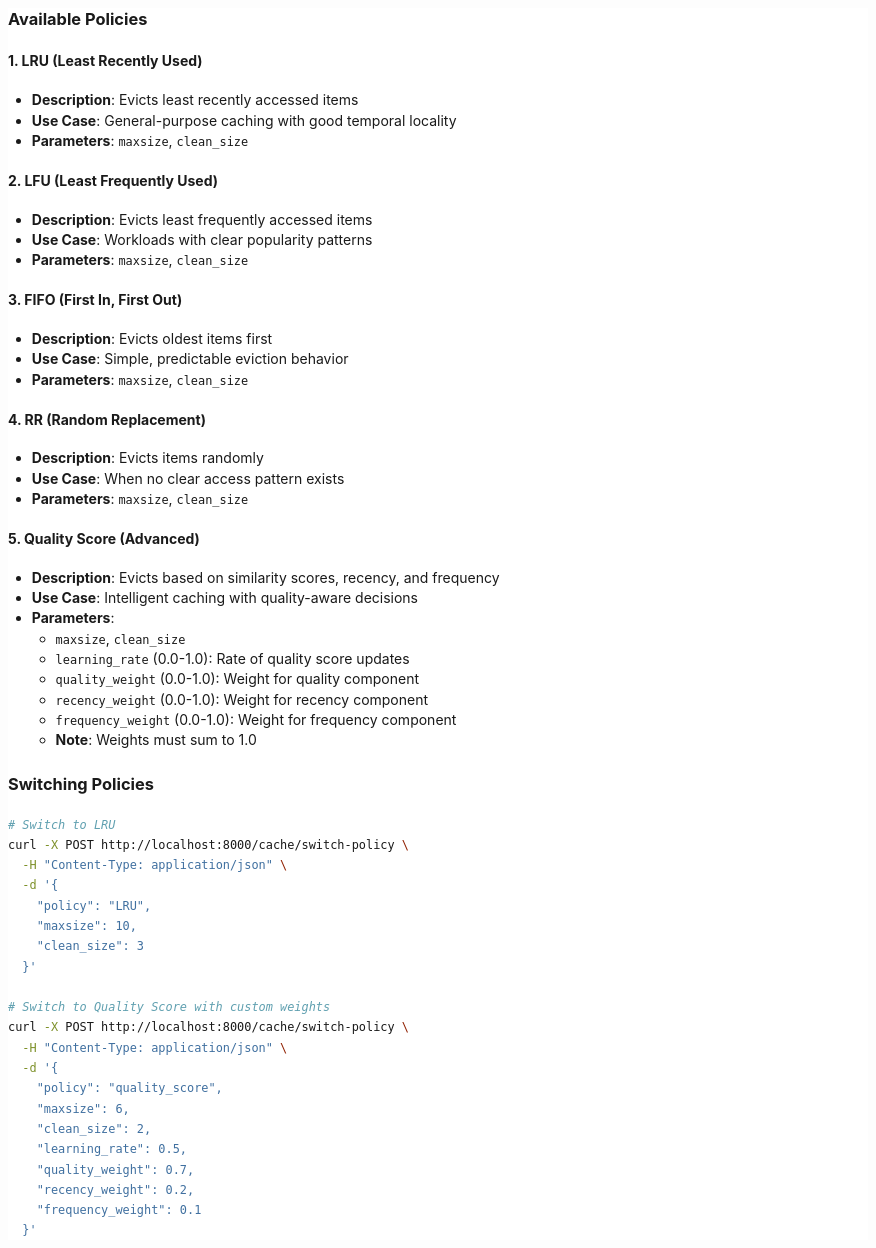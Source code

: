 ### Available Policies

#### 1. **LRU (Least Recently Used)**
- **Description**: Evicts least recently accessed items
- **Use Case**: General-purpose caching with good temporal locality
- **Parameters**: `maxsize`, `clean_size`

#### 2. **LFU (Least Frequently Used)**
- **Description**: Evicts least frequently accessed items  
- **Use Case**: Workloads with clear popularity patterns
- **Parameters**: `maxsize`, `clean_size`

#### 3. **FIFO (First In, First Out)**
- **Description**: Evicts oldest items first
- **Use Case**: Simple, predictable eviction behavior
- **Parameters**: `maxsize`, `clean_size`

#### 4. **RR (Random Replacement)**
- **Description**: Evicts items randomly
- **Use Case**: When no clear access pattern exists
- **Parameters**: `maxsize`, `clean_size`

#### 5. **Quality Score (Advanced)**
- **Description**: Evicts based on similarity scores, recency, and frequency
- **Use Case**: Intelligent caching with quality-aware decisions
- **Parameters**: 
  - `maxsize`, `clean_size`
  - `learning_rate` (0.0-1.0): Rate of quality score updates
  - `quality_weight` (0.0-1.0): Weight for quality component
  - `recency_weight` (0.0-1.0): Weight for recency component  
  - `frequency_weight` (0.0-1.0): Weight for frequency component
  - **Note**: Weights must sum to 1.0

### Switching Policies

```bash
# Switch to LRU
curl -X POST http://localhost:8000/cache/switch-policy \
  -H "Content-Type: application/json" \
  -d '{
    "policy": "LRU",
    "maxsize": 10,
    "clean_size": 3
  }'

# Switch to Quality Score with custom weights
curl -X POST http://localhost:8000/cache/switch-policy \
  -H "Content-Type: application/json" \
  -d '{
    "policy": "quality_score",
    "maxsize": 6,
    "clean_size": 2,
    "learning_rate": 0.5,
    "quality_weight": 0.7,
    "recency_weight": 0.2,
    "frequency_weight": 0.1
  }'
```
